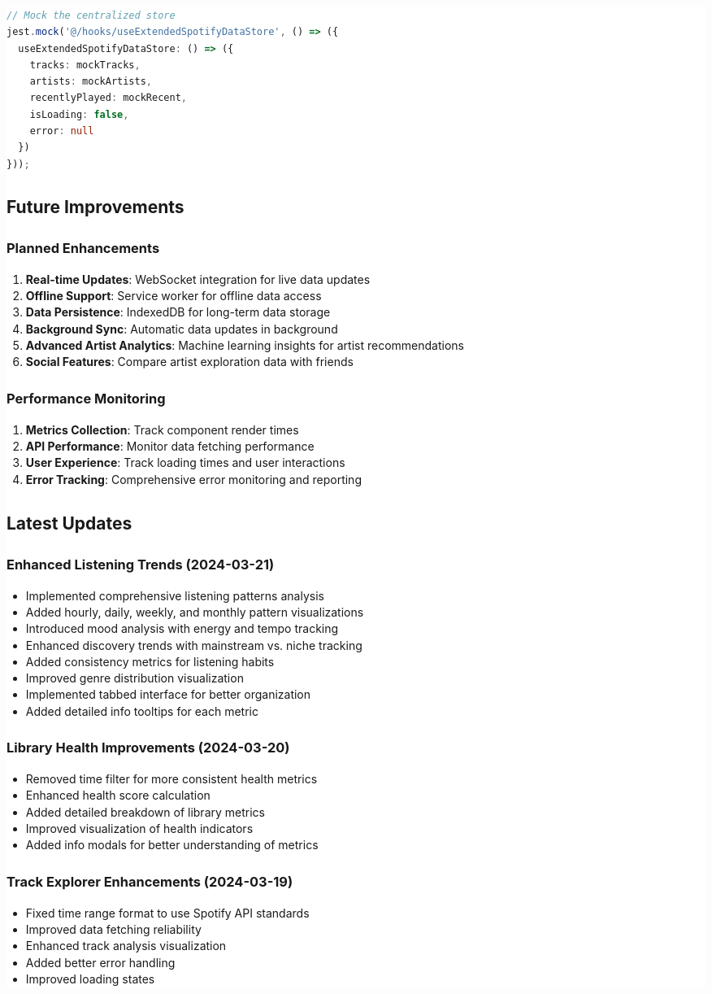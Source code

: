 ```typescript
// Mock the centralized store
jest.mock('@/hooks/useExtendedSpotifyDataStore', () => ({
  useExtendedSpotifyDataStore: () => ({
    tracks: mockTracks,
    artists: mockArtists,
    recentlyPlayed: mockRecent,
    isLoading: false,
    error: null
  })
}));
```

## Future Improvements

### Planned Enhancements
1. **Real-time Updates**: WebSocket integration for live data updates
2. **Offline Support**: Service worker for offline data access
3. **Data Persistence**: IndexedDB for long-term data storage
4. **Background Sync**: Automatic data updates in background
5. **Advanced Artist Analytics**: Machine learning insights for artist recommendations
6. **Social Features**: Compare artist exploration data with friends

### Performance Monitoring
1. **Metrics Collection**: Track component render times
2. **API Performance**: Monitor data fetching performance
3. **User Experience**: Track loading times and user interactions
4. **Error Tracking**: Comprehensive error monitoring and reporting

## Latest Updates

### Enhanced Listening Trends (2024-03-21)
- Implemented comprehensive listening patterns analysis
- Added hourly, daily, weekly, and monthly pattern visualizations
- Introduced mood analysis with energy and tempo tracking
- Enhanced discovery trends with mainstream vs. niche tracking
- Added consistency metrics for listening habits
- Improved genre distribution visualization
- Implemented tabbed interface for better organization
- Added detailed info tooltips for each metric

### Library Health Improvements (2024-03-20)
- Removed time filter for more consistent health metrics
- Enhanced health score calculation
- Added detailed breakdown of library metrics
- Improved visualization of health indicators
- Added info modals for better understanding of metrics

### Track Explorer Enhancements (2024-03-19)
- Fixed time range format to use Spotify API standards
- Improved data fetching reliability
- Enhanced track analysis visualization
- Added better error handling
- Improved loading states
